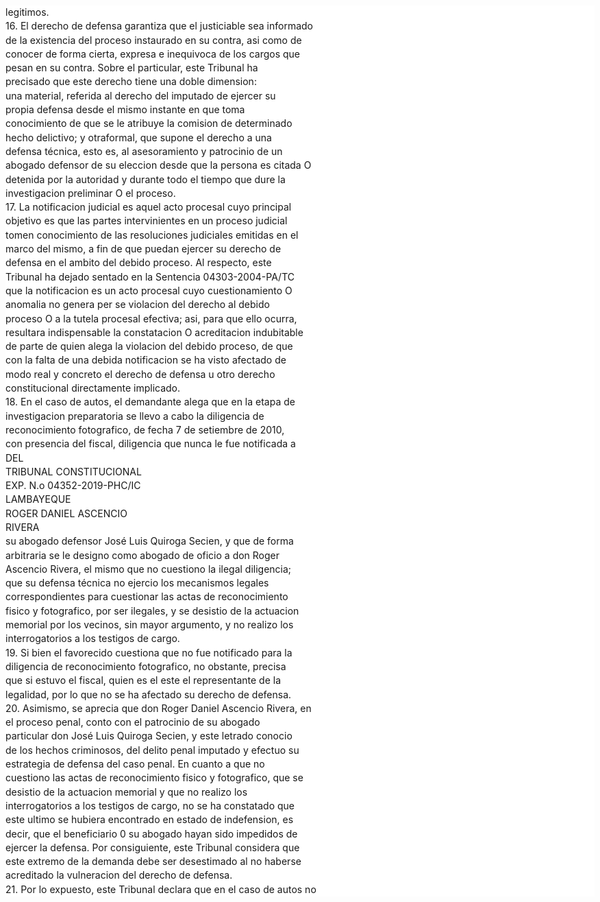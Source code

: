 legitimos.  
16. El derecho de defensa garantiza que el justiciable sea informado  
de la existencia del proceso instaurado en su contra, asi como de  
conocer de forma cierta, expresa e inequivoca de los cargos que  
pesan en su contra. Sobre el particular, este Tribunal ha  
precisado que este derecho tiene una doble dimension:  
una material, referida al derecho del imputado de ejercer su  
propia defensa desde el mismo instante en que toma  
conocimiento de que se le atribuye la comision de determinado  
hecho delictivo; y otraformal, que supone el derecho a una  
defensa técnica, esto es, al asesoramiento y patrocinio de un  
abogado defensor de su eleccion desde que la persona es citada O  
detenida por la autoridad y durante todo el tiempo que dure la  
investigacion preliminar O el proceso.  
17. La notificacion judicial es aquel acto procesal cuyo principal  
objetivo es que las partes intervinientes en un proceso judicial  
tomen conocimiento de las resoluciones judiciales emitidas en el  
marco del mismo, a fin de que puedan ejercer su derecho de  
defensa en el ambito del debido proceso. Al respecto, este  
Tribunal ha dejado sentado en la Sentencia 04303-2004-PA/TC  
que la notificacion es un acto procesal cuyo cuestionamiento O  
anomalia no genera per se violacion del derecho al debido  
proceso O a la tutela procesal efectiva; asi, para que ello ocurra,  
resultara indispensable la constatacion O acreditacion indubitable  
de parte de quien alega la violacion del debido proceso, de que  
con la falta de una debida notificacion se ha visto afectado de  
modo real y concreto el derecho de defensa u otro derecho  
constitucional directamente implicado.  
18. En el caso de autos, el demandante alega que en la etapa de  
investigacion preparatoria se llevo a cabo la diligencia de  
reconocimiento fotografico, de fecha 7 de setiembre de 2010,  
con presencia del fiscal, diligencia que nunca le fue notificada a  
DEL  
TRIBUNAL CONSTITUCIONAL  
EXP. N.o 04352-2019-PHC/IC  
LAMBAYEQUE  
ROGER DANIEL ASCENCIO  
RIVERA  
su abogado defensor José Luis Quiroga Secien, y que de forma  
arbitraria se le designo como abogado de oficio a don Roger  
Ascencio Rivera, el mismo que no cuestiono la ilegal diligencia;  
que su defensa técnica no ejercio los mecanismos legales  
correspondientes para cuestionar las actas de reconocimiento  
fisico y fotografico, por ser ilegales, y se desistio de la actuacion  
memorial por los vecinos, sin mayor argumento, y no realizo los  
interrogatorios a los testigos de cargo.  
19. Si bien el favorecido cuestiona que no fue notificado para la  
diligencia de reconocimiento fotografico, no obstante, precisa  
que si estuvo el fiscal, quien es el este el representante de la  
legalidad, por lo que no se ha afectado su derecho de defensa.  
20. Asimismo, se aprecia que don Roger Daniel Ascencio Rivera, en  
el proceso penal, conto con el patrocinio de su abogado  
particular don José Luis Quiroga Secien, y este letrado conocio  
de los hechos criminosos, del delito penal imputado y efectuo su  
estrategia de defensa del caso penal. En cuanto a que no  
cuestiono las actas de reconocimiento fisico y fotografico, que se  
desistio de la actuacion memorial y que no realizo los  
interrogatorios a los testigos de cargo, no se ha constatado que  
este ultimo se hubiera encontrado en estado de indefension, es  
decir, que el beneficiario 0 su abogado hayan sido impedidos de  
ejercer la defensa. Por consiguiente, este Tribunal considera que  
este extremo de la demanda debe ser desestimado al no haberse  
acreditado la vulneracion del derecho de defensa.  
21. Por lo expuesto, este Tribunal declara que en el caso de autos no  